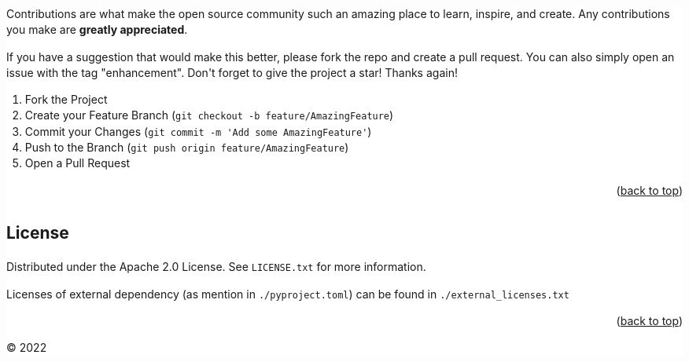 Contributions are what make the open source community such an amazing place to learn, inspire, and create. Any contributions you make are **greatly appreciated**.

If you have a suggestion that would make this better, please fork the repo and create a pull request. You can also simply open an issue with the tag "enhancement".
Don't forget to give the project a star! Thanks again!

1. Fork the Project
2. Create your Feature Branch (`git checkout -b feature/AmazingFeature`)
3. Commit your Changes (`git commit -m 'Add some AmazingFeature'`)
4. Push to the Branch (`git push origin feature/AmazingFeature`)
5. Open a Pull Request

<p align="right">(<a href="#top">back to top</a>)</p>




## License

Distributed under the Apache 2.0 License. See `LICENSE.txt` for more information.

Licenses of external dependency (as mention in `./pyproject.toml`) can be found in `./external_licenses.txt`

<p align="right">(<a href="#top">back to top</a>)</p>





[product-screenshot]: images/olaf_dashboard.png
© 2022
